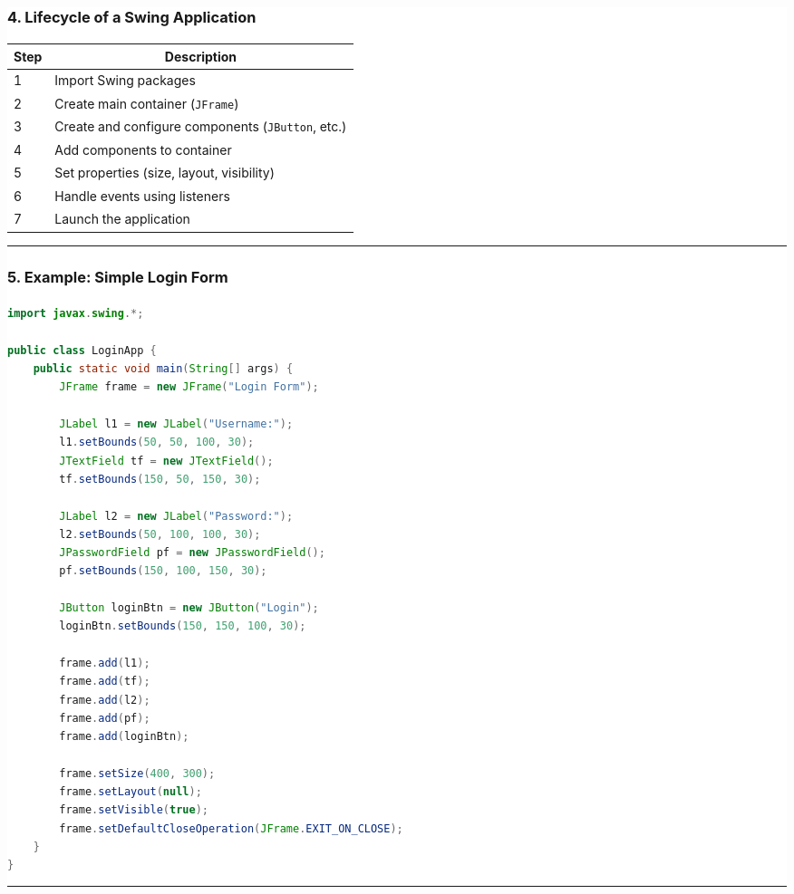 
### **4. Lifecycle of a Swing Application**

| Step | Description                                       |
| ---- | ------------------------------------------------- |
| 1    | Import Swing packages                             |
| 2    | Create main container (`JFrame`)                  |
| 3    | Create and configure components (`JButton`, etc.) |
| 4    | Add components to container                       |
| 5    | Set properties (size, layout, visibility)         |
| 6    | Handle events using listeners                     |
| 7    | Launch the application                            |

---

### **5. Example: Simple Login Form**

```java
import javax.swing.*;

public class LoginApp {
    public static void main(String[] args) {
        JFrame frame = new JFrame("Login Form");

        JLabel l1 = new JLabel("Username:");
        l1.setBounds(50, 50, 100, 30);
        JTextField tf = new JTextField();
        tf.setBounds(150, 50, 150, 30);

        JLabel l2 = new JLabel("Password:");
        l2.setBounds(50, 100, 100, 30);
        JPasswordField pf = new JPasswordField();
        pf.setBounds(150, 100, 150, 30);

        JButton loginBtn = new JButton("Login");
        loginBtn.setBounds(150, 150, 100, 30);

        frame.add(l1);
        frame.add(tf);
        frame.add(l2);
        frame.add(pf);
        frame.add(loginBtn);

        frame.setSize(400, 300);
        frame.setLayout(null);
        frame.setVisible(true);
        frame.setDefaultCloseOperation(JFrame.EXIT_ON_CLOSE);
    }
}
```

---